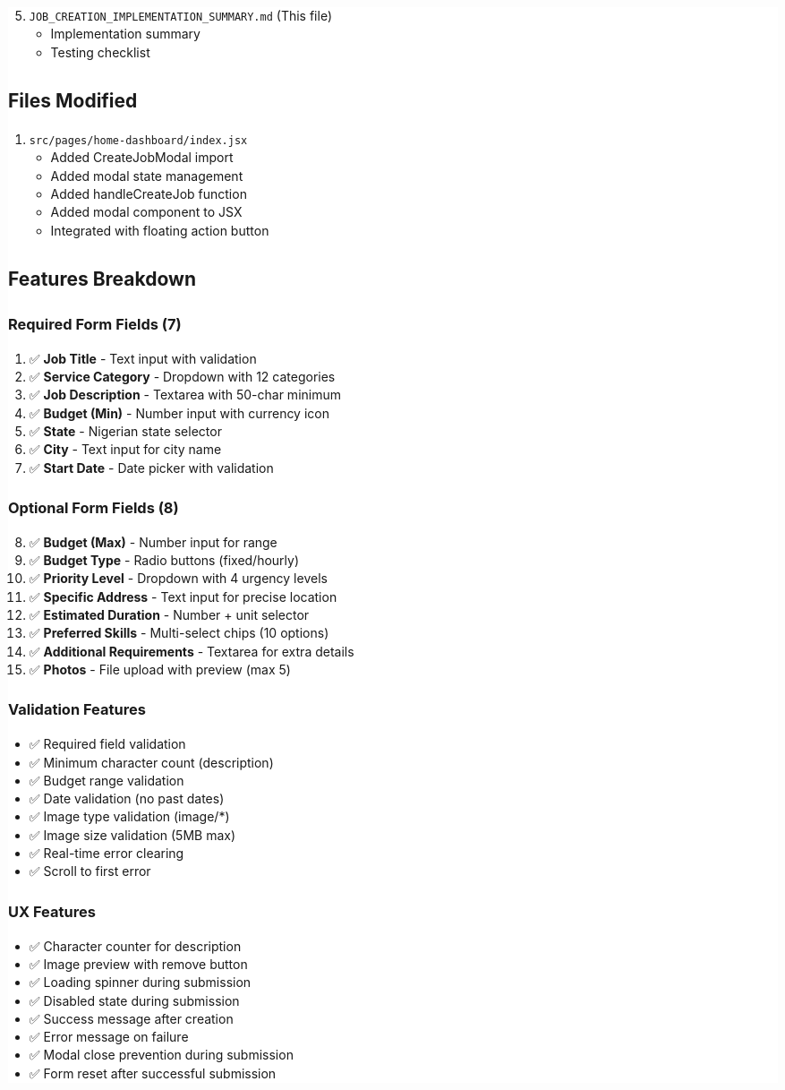 5. `JOB_CREATION_IMPLEMENTATION_SUMMARY.md` (This file)
   - Implementation summary
   - Testing checklist

## Files Modified

1. `src/pages/home-dashboard/index.jsx`
   - Added CreateJobModal import
   - Added modal state management
   - Added handleCreateJob function
   - Added modal component to JSX
   - Integrated with floating action button

## Features Breakdown

### Required Form Fields (7)
1. ✅ **Job Title** - Text input with validation
2. ✅ **Service Category** - Dropdown with 12 categories
3. ✅ **Job Description** - Textarea with 50-char minimum
4. ✅ **Budget (Min)** - Number input with currency icon
5. ✅ **State** - Nigerian state selector
6. ✅ **City** - Text input for city name
7. ✅ **Start Date** - Date picker with validation

### Optional Form Fields (8)
8. ✅ **Budget (Max)** - Number input for range
9. ✅ **Budget Type** - Radio buttons (fixed/hourly)
10. ✅ **Priority Level** - Dropdown with 4 urgency levels
11. ✅ **Specific Address** - Text input for precise location
12. ✅ **Estimated Duration** - Number + unit selector
13. ✅ **Preferred Skills** - Multi-select chips (10 options)
14. ✅ **Additional Requirements** - Textarea for extra details
15. ✅ **Photos** - File upload with preview (max 5)

### Validation Features
- ✅ Required field validation
- ✅ Minimum character count (description)
- ✅ Budget range validation
- ✅ Date validation (no past dates)
- ✅ Image type validation (image/*)
- ✅ Image size validation (5MB max)
- ✅ Real-time error clearing
- ✅ Scroll to first error

### UX Features
- ✅ Character counter for description
- ✅ Image preview with remove button
- ✅ Loading spinner during submission
- ✅ Disabled state during submission
- ✅ Success message after creation
- ✅ Error message on failure
- ✅ Modal close prevention during submission
- ✅ Form reset after successful submission
